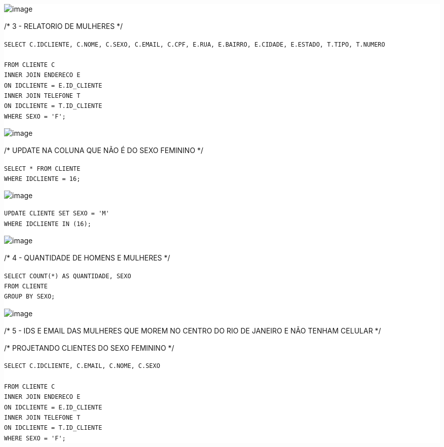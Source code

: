 ![image](https://github.com/user-attachments/assets/ef51bad3-74b4-48fb-9ef6-edef56f5e912)




/* 3 - RELATORIO DE MULHERES */

    SELECT C.IDCLIENTE, C.NOME, C.SEXO, C.EMAIL, C.CPF, E.RUA, E.BAIRRO, E.CIDADE, E.ESTADO, T.TIPO, T.NUMERO

    FROM CLIENTE C
    INNER JOIN ENDERECO E 
    ON IDCLIENTE = E.ID_CLIENTE
    INNER JOIN TELEFONE T 
    ON IDCLIENTE = T.ID_CLIENTE
    WHERE SEXO = 'F';

![image](https://github.com/user-attachments/assets/e7714e2e-2c66-44ef-abee-94f3e0ea1729)


/* UPDATE NA COLUNA QUE NÃO É DO SEXO FEMININO */


    SELECT * FROM CLIENTE  
    WHERE IDCLIENTE = 16;

![image](https://github.com/user-attachments/assets/db398a4e-4f68-42c4-82de-b3f38d74b996)



    UPDATE CLIENTE SET SEXO = 'M'
    WHERE IDCLIENTE IN (16);

![image](https://github.com/user-attachments/assets/c9cb51b9-40e3-4ba7-9a5e-441d8d527466)



/* 4 - QUANTIDADE DE HOMENS E MULHERES */

    SELECT COUNT(*) AS QUANTIDADE, SEXO  
    FROM CLIENTE
    GROUP BY SEXO;

![image](https://github.com/user-attachments/assets/11f28ce8-4ef5-4260-9097-35610dd0e41a)



/* 5 - IDS E EMAIL DAS MULHERES QUE MOREM NO CENTRO DO RIO DE JANEIRO E
NÃO TENHAM CELULAR */


/* PROJETANDO CLIENTES DO SEXO FEMININO */

    SELECT C.IDCLIENTE, C.EMAIL, C.NOME, C.SEXO
    
    FROM CLIENTE C
    INNER JOIN ENDERECO E 
    ON IDCLIENTE = E.ID_CLIENTE
    INNER JOIN TELEFONE T
    ON IDCLIENTE = T.ID_CLIENTE
    WHERE SEXO = 'F';
